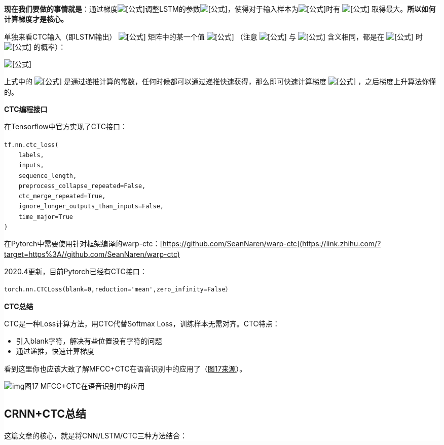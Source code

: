 **现在我们要做的事情就是**：通过梯度![[公式]](https://www.zhihu.com/equation?tex=%5Cfrac%7B%5Cpartial+p%28l%7Cx%29%7D%7B%5Cpartial+w%7D)调整LSTM的参数![[公式]](https://www.zhihu.com/equation?tex=w)，使得对于输入样本为![[公式]](https://www.zhihu.com/equation?tex=%5Cpi+%5Cin+B%5E%7B-1%7D%28z%29)时有 ![[公式]](https://www.zhihu.com/equation?tex=p%28l%7Cx%29) 取得最大。**所以如何计算梯度才是核心。**

单独来看CTC输入（即LSTM输出） ![[公式]](https://www.zhihu.com/equation?tex=y) 矩阵中的某一个值 ![[公式]](https://www.zhihu.com/equation?tex=y_k%5Et) （注意 ![[公式]](https://www.zhihu.com/equation?tex=y_k%5Et) 与 ![[公式]](https://www.zhihu.com/equation?tex=y_%7Bl_k%7D%5Et) 含义相同，都是在 ![[公式]](https://www.zhihu.com/equation?tex=t) 时 ![[公式]](https://www.zhihu.com/equation?tex=%5Cpi_t%3Dl_k) 的概率）：

![[公式]](https://www.zhihu.com/equation?tex=%5Cbegin%7Balign%7D+%5Cfrac%7B%5Cpartial+p%28l%7Cx%29%7D%7B%5Cpartial+y_k%5Et%7D%26%3D%5Cfrac%7B%5Cpartial+%5Csum_%7B%5Cpi+%5Cin+B%5E%7B-1%7D%28l%29%2C%5Cpi_t%3Dl_k%7D%7B%7D%5Cfrac%7B%5Calpha_t%28l_k%29%5Cbeta_t%28l_k%29%7D%7By_%7Bl_k%7D%5Et%7D%7D%7B%5Cpartial+y_%7Bl_k%7D%5Et%7D%5C%5C%26%3D-%5Cfrac%7B%5Csum_%7B%5Cpi+%5Cin+B%5E%7B-1%7D%28l%29%2C%5Cpi_t%3Dl_k%7D%5Calpha_t%28l_k%29%5Cbeta_t%28l_k%29%7D%7B%28y_%7Bl_k%7D%5Et%29%5E2%7D+%5Cend%7Balign%7D%5C%5C)

上式中的 ![[公式]](https://www.zhihu.com/equation?tex=%5Calpha_t%28l_k%29%5Cbeta_t%28l_k%29) 是通过递推计算的常数，任何时候都可以通过递推快速获得，那么即可快速计算梯度 ![[公式]](https://www.zhihu.com/equation?tex=%5Cfrac%7B%5Cpartial+p%28l%7Cx%29%7D%7B%5Cpartial+y_k%5Et%7D) ，之后梯度上升算法你懂的。

**CTC编程接口**

在Tensorflow中官方实现了CTC接口：

```python3
tf.nn.ctc_loss(
    labels,
    inputs,
    sequence_length,
    preprocess_collapse_repeated=False,
    ctc_merge_repeated=True,
    ignore_longer_outputs_than_inputs=False,
    time_major=True
)
```

在Pytorch中需要使用针对框架编译的warp-ctc：[https://github.com/SeanNaren/warp-ctc](https://link.zhihu.com/?target=https%3A//github.com/SeanNaren/warp-ctc)

2020.4更新，目前Pytorch已经有CTC接口：

```text
torch.nn.CTCLoss(blank=0,reduction='mean',zero_infinity=False）
```

**CTC总结**

CTC是一种Loss计算方法，用CTC代替Softmax Loss，训练样本无需对齐。CTC特点：

- 引入blank字符，解决有些位置没有字符的问题
- 通过递推，快速计算梯度

看到这里你也应该大致了解MFCC+CTC在语音识别中的应用了（[图17来源](https://link.zhihu.com/?target=https%3A//blog.csdn.net/weixin_39012047/article/details/83864031)）。

![img](https://pic4.zhimg.com/v2-31abfbb4be0cc6995367ea956488c20b_r.jpg)图17 MFCC+CTC在语音识别中的应用

## CRNN+CTC总结

这篇文章的核心，就是将CNN/LSTM/CTC三种方法结合：
